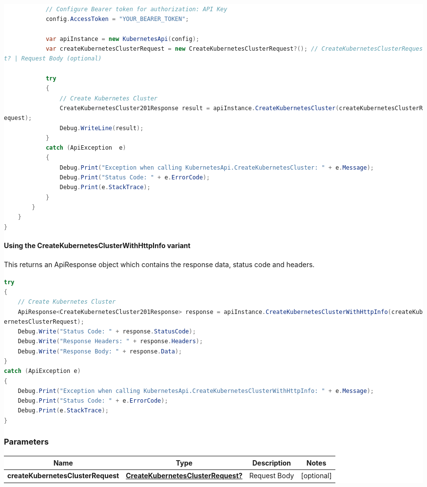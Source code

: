 ```csharp
            // Configure Bearer token for authorization: API Key
            config.AccessToken = "YOUR_BEARER_TOKEN";

            var apiInstance = new KubernetesApi(config);
            var createKubernetesClusterRequest = new CreateKubernetesClusterRequest?(); // CreateKubernetesClusterRequest? | Request Body (optional) 

            try
            {
                // Create Kubernetes Cluster
                CreateKubernetesCluster201Response result = apiInstance.CreateKubernetesCluster(createKubernetesClusterRequest);
                Debug.WriteLine(result);
            }
            catch (ApiException  e)
            {
                Debug.Print("Exception when calling KubernetesApi.CreateKubernetesCluster: " + e.Message);
                Debug.Print("Status Code: " + e.ErrorCode);
                Debug.Print(e.StackTrace);
            }
        }
    }
}
```

#### Using the CreateKubernetesClusterWithHttpInfo variant
This returns an ApiResponse object which contains the response data, status code and headers.

```csharp
try
{
    // Create Kubernetes Cluster
    ApiResponse<CreateKubernetesCluster201Response> response = apiInstance.CreateKubernetesClusterWithHttpInfo(createKubernetesClusterRequest);
    Debug.Write("Status Code: " + response.StatusCode);
    Debug.Write("Response Headers: " + response.Headers);
    Debug.Write("Response Body: " + response.Data);
}
catch (ApiException e)
{
    Debug.Print("Exception when calling KubernetesApi.CreateKubernetesClusterWithHttpInfo: " + e.Message);
    Debug.Print("Status Code: " + e.ErrorCode);
    Debug.Print(e.StackTrace);
}
```

### Parameters

| Name | Type | Description | Notes |
|------|------|-------------|-------|
| **createKubernetesClusterRequest** | [**CreateKubernetesClusterRequest?**](CreateKubernetesClusterRequest?.md) | Request Body | [optional]  |
